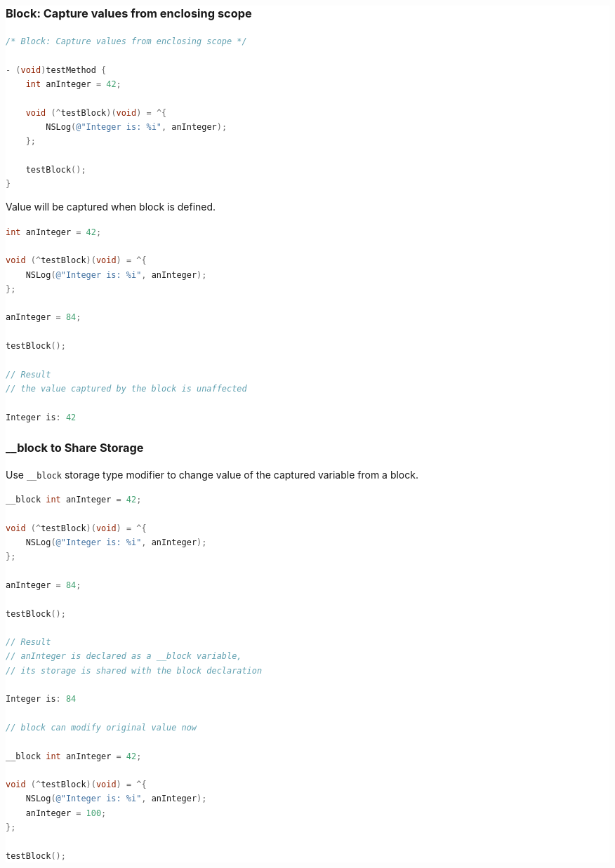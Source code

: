 ### Block: Capture values from enclosing scope

```objective-c
/* Block: Capture values from enclosing scope */

- (void)testMethod {
    int anInteger = 42;
 
    void (^testBlock)(void) = ^{
        NSLog(@"Integer is: %i", anInteger);
    };
 
    testBlock();
}
```

Value will be captured when block is defined.

```objective-c
int anInteger = 42;
 
void (^testBlock)(void) = ^{
	NSLog(@"Integer is: %i", anInteger);
};

anInteger = 84;

testBlock();

// Result
// the value captured by the block is unaffected

Integer is: 42
```

### __block  to Share Storage

Use `__block` storage type modifier to change value of the captured variable from a block.

```objective-c
__block int anInteger = 42;
 
void (^testBlock)(void) = ^{
	NSLog(@"Integer is: %i", anInteger);
};

anInteger = 84;

testBlock();

// Result
// anInteger is declared as a __block variable, 
// its storage is shared with the block declaration

Integer is: 84

// block can modify original value now

__block int anInteger = 42;
 
void (^testBlock)(void) = ^{
	NSLog(@"Integer is: %i", anInteger);
	anInteger = 100;
};

testBlock();
```